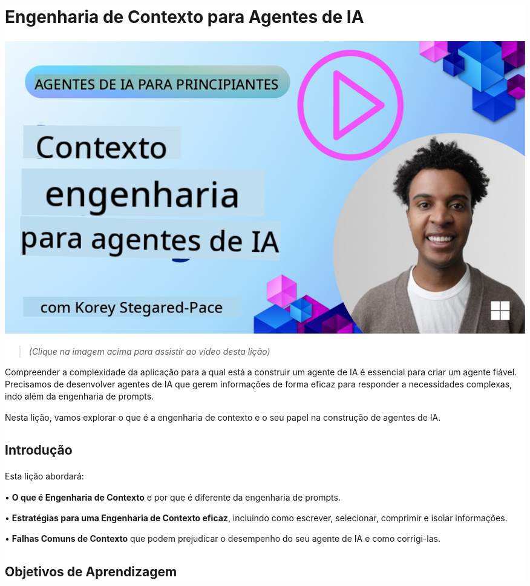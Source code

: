 
# Engenharia de Contexto para Agentes de IA

[![Engenharia de Contexto](../../../translated_images/lesson-12-thumbnail.ed19c94463e774d43dfb7dacda2cd436740b2f84d61aa778849335dbca162dff.pt.png)](https://youtu.be/F5zqRV7gEag)

> _(Clique na imagem acima para assistir ao vídeo desta lição)_

Compreender a complexidade da aplicação para a qual está a construir um agente de IA é essencial para criar um agente fiável. Precisamos de desenvolver agentes de IA que gerem informações de forma eficaz para responder a necessidades complexas, indo além da engenharia de prompts.

Nesta lição, vamos explorar o que é a engenharia de contexto e o seu papel na construção de agentes de IA.

## Introdução

Esta lição abordará:

• **O que é Engenharia de Contexto** e por que é diferente da engenharia de prompts.

• **Estratégias para uma Engenharia de Contexto eficaz**, incluindo como escrever, selecionar, comprimir e isolar informações.

• **Falhas Comuns de Contexto** que podem prejudicar o desempenho do seu agente de IA e como corrigi-las.

## Objetivos de Aprendizagem
